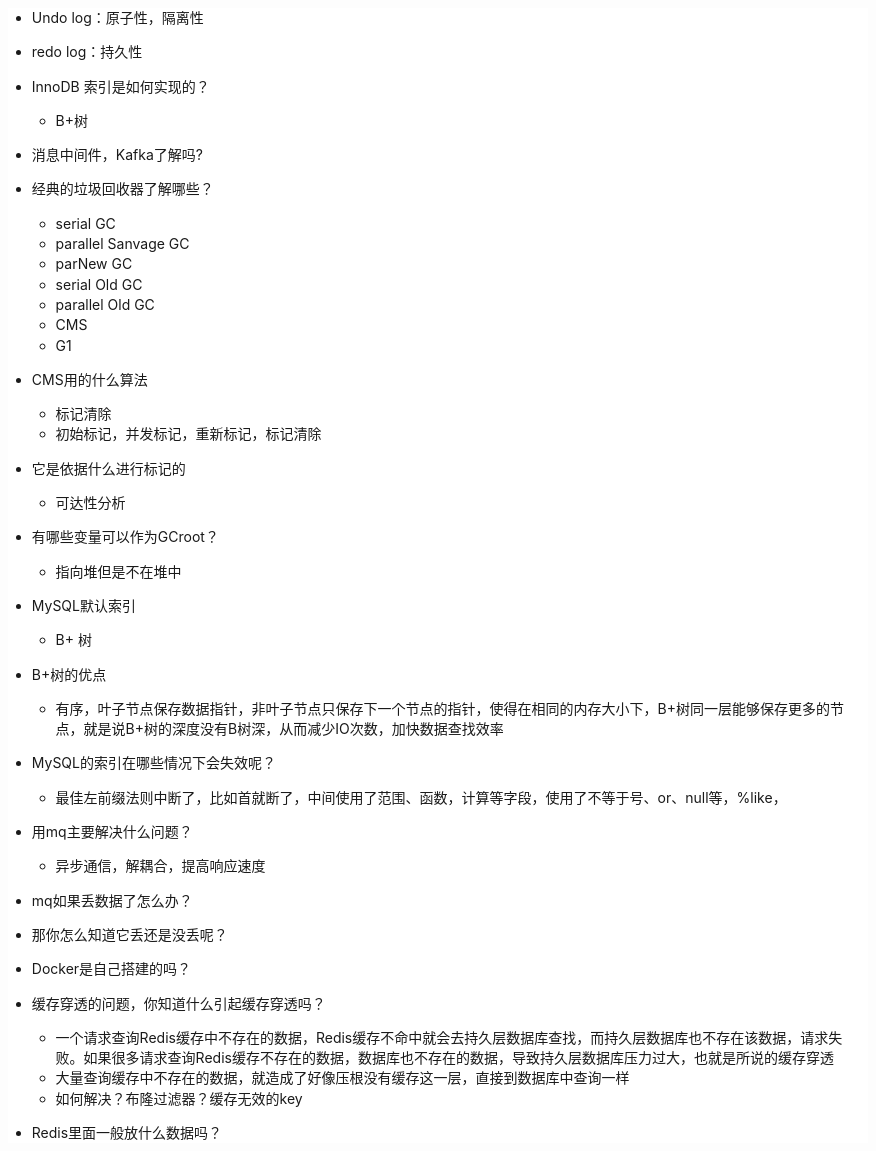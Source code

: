   - Undo log：原子性，隔离性
  - redo log：持久性

- InnoDB 索引是如何实现的？ 

  - B+树

- 消息中间件，Kafka了解吗? 

- 经典的垃圾回收器了解哪些？ 

  - serial GC
  - parallel Sanvage GC
  - parNew GC
  - serial Old GC
  - parallel Old GC
  - CMS
  - G1

- CMS用的什么算法 

  - 标记清除
  - 初始标记，并发标记，重新标记，标记清除

- 它是依据什么进行标记的 

  - 可达性分析

- 有哪些变量可以作为GCroot？ 

  - 指向堆但是不在堆中

- MySQL默认索引 

  - B+ 树

- B+树的优点 

  - 有序，叶子节点保存数据指针，非叶子节点只保存下一个节点的指针，使得在相同的内存大小下，B+树同一层能够保存更多的节点，就是说B+树的深度没有B树深，从而减少IO次数，加快数据查找效率

- MySQL的索引在哪些情况下会失效呢？ 

  - 最佳左前缀法则中断了，比如首就断了，中间使用了范围、函数，计算等字段，使用了不等于号、or、null等，%like，

- 用mq主要解决什么问题？ 

  - 异步通信，解耦合，提高响应速度

- mq如果丢数据了怎么办？ 

- 那你怎么知道它丢还是没丢呢？ 

- Docker是自己搭建的吗？

- 缓存穿透的问题，你知道什么引起缓存穿透吗？ 

  - 一个请求查询Redis缓存中不存在的数据，Redis缓存不命中就会去持久层数据库查找，而持久层数据库也不存在该数据，请求失败。如果很多请求查询Redis缓存不存在的数据，数据库也不存在的数据，导致持久层数据库压力过大，也就是所说的缓存穿透
  - 大量查询缓存中不存在的数据，就造成了好像压根没有缓存这一层，直接到数据库中查询一样
  - 如何解决？布隆过滤器？缓存无效的key

- Redis里面一般放什么数据吗？
